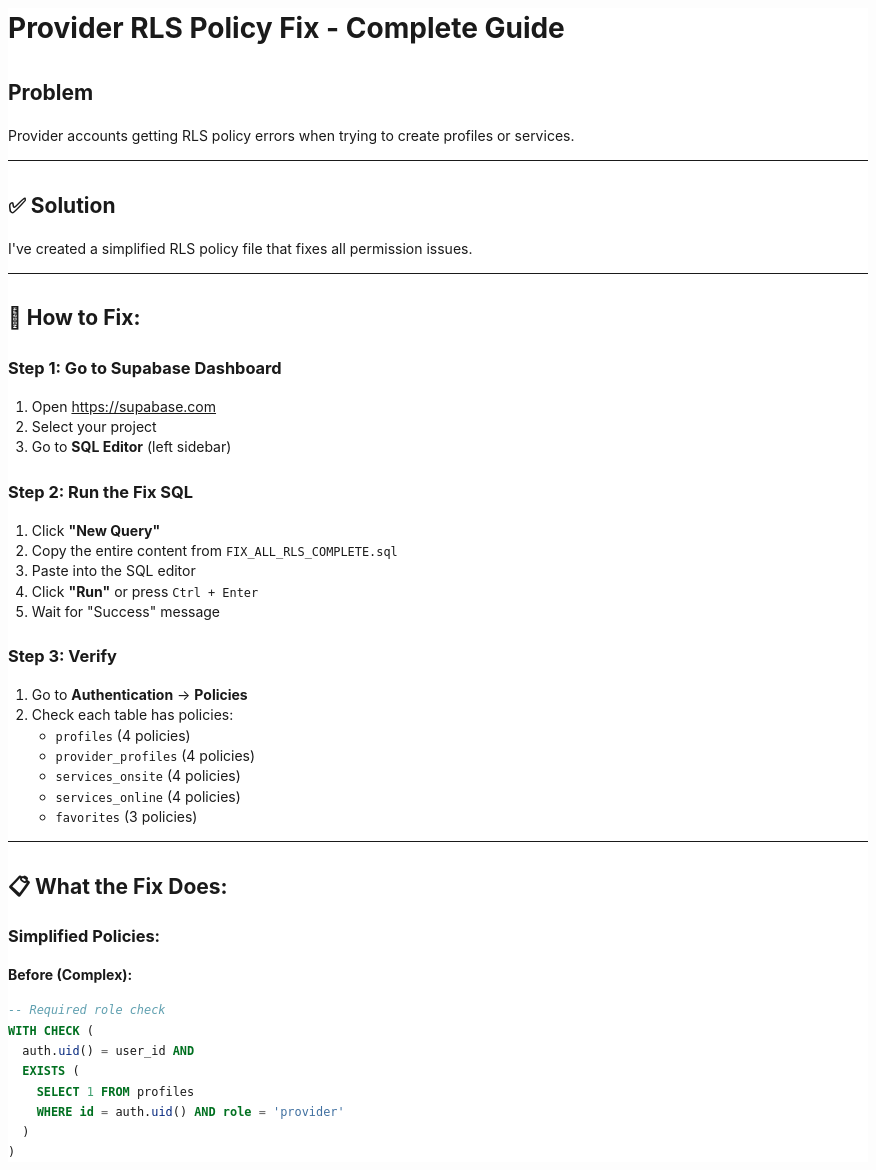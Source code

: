 # Provider RLS Policy Fix - Complete Guide

## Problem
Provider accounts getting RLS policy errors when trying to create profiles or services.

---

## ✅ **Solution**

I've created a simplified RLS policy file that fixes all permission issues.

---

## 🔧 **How to Fix:**

### **Step 1: Go to Supabase Dashboard**
1. Open https://supabase.com
2. Select your project
3. Go to **SQL Editor** (left sidebar)

### **Step 2: Run the Fix SQL**
1. Click **"New Query"**
2. Copy the entire content from `FIX_ALL_RLS_COMPLETE.sql`
3. Paste into the SQL editor
4. Click **"Run"** or press `Ctrl + Enter`
5. Wait for "Success" message

### **Step 3: Verify**
1. Go to **Authentication** → **Policies**
2. Check each table has policies:
   - `profiles` (4 policies)
   - `provider_profiles` (4 policies)
   - `services_onsite` (4 policies)
   - `services_online` (4 policies)
   - `favorites` (3 policies)

---

## 📋 **What the Fix Does:**

### **Simplified Policies:**

**Before (Complex):**
```sql
-- Required role check
WITH CHECK (
  auth.uid() = user_id AND
  EXISTS (
    SELECT 1 FROM profiles
    WHERE id = auth.uid() AND role = 'provider'
  )
)
```
